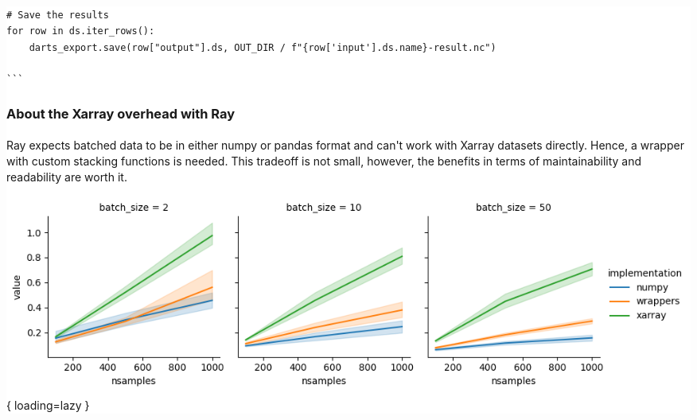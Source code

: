     # Save the results
    for row in ds.iter_rows():
        darts_export.save(row["output"].ds, OUT_DIR / f"{row['input'].ds.name}-result.nc")
    
    ```

### About the Xarray overhead with Ray

Ray expects batched data to be in either numpy or pandas format and can't work with Xarray datasets directly.
Hence, a wrapper with custom stacking functions is needed.
This tradeoff is not small, however, the benefits in terms of maintainability and readability are worth it.

![Xarray overhead with Ray](../assets/xarray_ray_overhead.png){ loading=lazy }
